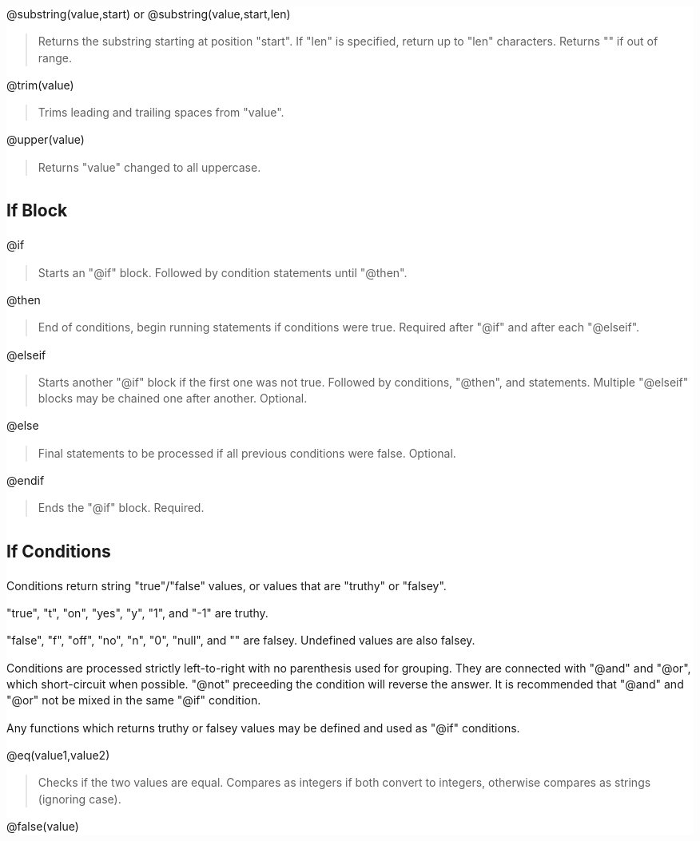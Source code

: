 @substring(value,start) or @substring(value,start,len)

>Returns the substring starting at position "start". If "len" is specified, return up to "len" characters. Returns "" if out of range.

@trim(value)

>Trims leading and trailing spaces from "value".

@upper(value)

>Returns "value" changed to all uppercase.


## If Block

@if

>Starts an "@if" block. Followed by condition statements until "@then".

@then

>End of conditions, begin running statements if conditions were true. Required after "@if" and after each "@elseif".

@elseif

>Starts another "@if" block if the first one was not true. Followed by conditions, "@then", and statements. Multiple "@elseif" blocks may be chained one after another. Optional.

@else

>Final statements to be processed if all previous conditions were false. Optional.

@endif

>Ends the "@if" block. Required.


## If Conditions

Conditions return string "true"/"false" values, or values that are "truthy" or "falsey".

"true", "t", "on", "yes", "y", "1", and "-1" are truthy.

"false", "f", "off", "no", "n", "0", "null", and "" are falsey. Undefined values are also falsey.

Conditions are processed strictly left-to-right with no parenthesis used for grouping. They are connected with "@and" and "@or", which short-circuit when possible. "@not" preceeding the condition will reverse the answer. It is recommended that "@and" and "@or" not be mixed in the same "@if" condition.

Any functions which returns truthy or falsey values may be defined and used as "@if" conditions.

@eq(value1,value2)

>Checks if the two values are equal. Compares as integers if both convert to integers, otherwise compares as strings (ignoring case).

@false(value)
